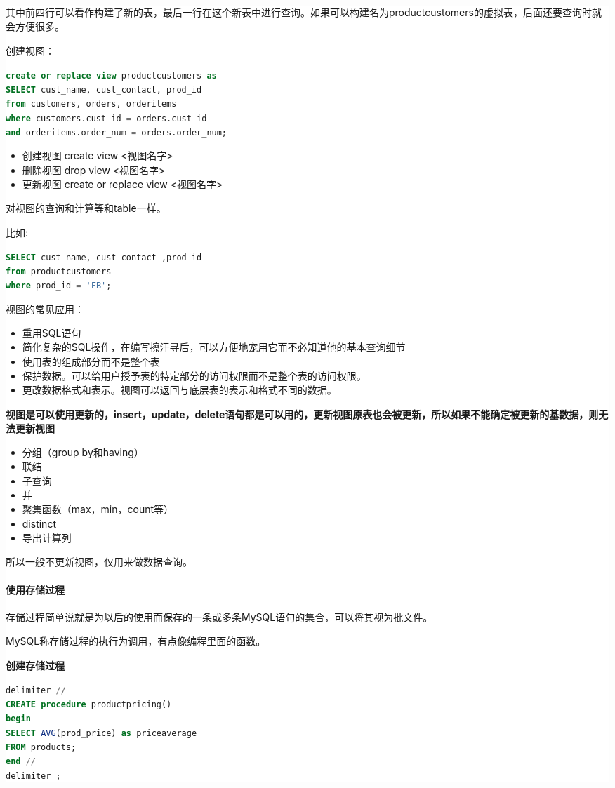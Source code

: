 其中前四行可以看作构建了新的表，最后一行在这个新表中进行查询。如果可以构建名为productcustomers的虚拟表，后面还要查询时就会方便很多。

创建视图：

```sql
create or replace view productcustomers as 
SELECT cust_name, cust_contact, prod_id 
from customers, orders, orderitems 
where customers.cust_id = orders.cust_id 
and orderitems.order_num = orders.order_num;
```

- 创建视图 create view <视图名字>
- 删除视图 drop view <视图名字>
- 更新视图 create or replace view <视图名字>

对视图的查询和计算等和table一样。

比如:

```sql
SELECT cust_name, cust_contact ,prod_id
from productcustomers
where prod_id = 'FB';
```

视图的常见应用：

- 重用SQL语句
- 简化复杂的SQL操作，在编写擦汗寻后，可以方便地宠用它而不必知道他的基本查询细节
- 使用表的组成部分而不是整个表
- 保护数据。可以给用户授予表的特定部分的访问权限而不是整个表的访问权限。
- 更改数据格式和表示。视图可以返回与底层表的表示和格式不同的数据。

**视图是可以使用更新的，insert，update，delete语句都是可以用的，更新视图原表也会被更新，所以如果不能确定被更新的基数据，则无法更新视图**

- 分组（group by和having）
- 联结
- 子查询
- 并
- 聚集函数（max，min，count等）
- distinct
- 导出计算列

所以一般不更新视图，仅用来做数据查询。



#### 使用存储过程

存储过程简单说就是为以后的使用而保存的一条或多条MySQL语句的集合，可以将其视为批文件。

MySQL称存储过程的执行为调用，有点像编程里面的函数。

**创建存储过程**

```sql
delimiter //
CREATE procedure productpricing()
begin
SELECT AVG(prod_price) as priceaverage
FROM products;
end //
delimiter ;
```

